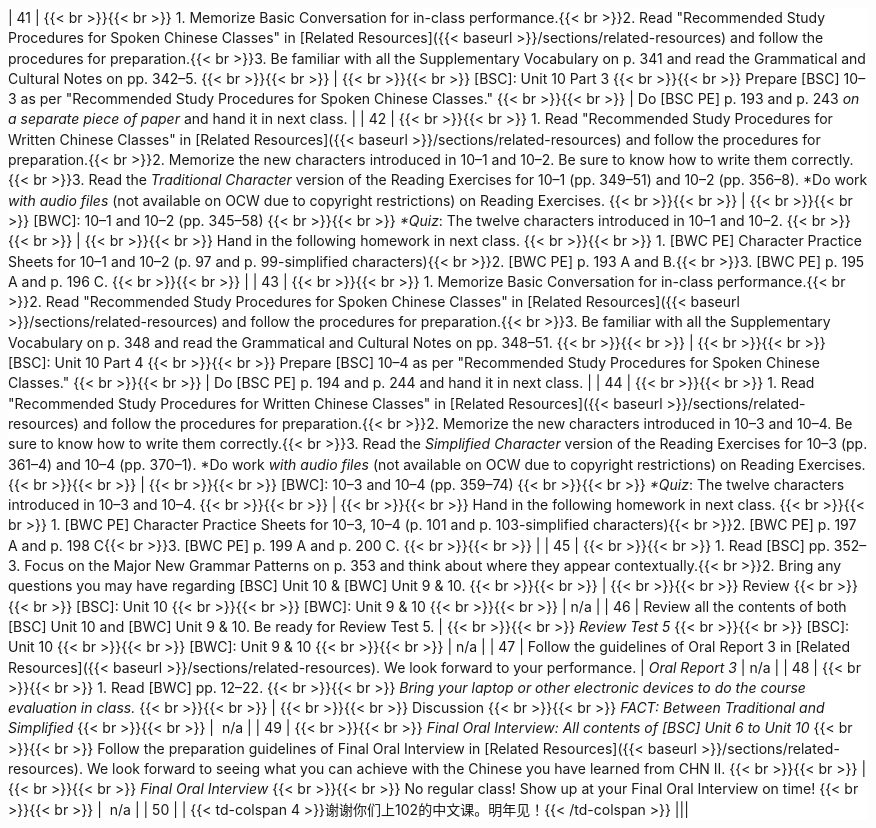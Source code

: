| 41 |  {{< br >}}{{< br >}} 1.  Memorize Basic Conversation for in-class performance.{{< br >}}2.  Read "Recommended Study Procedures for Spoken Chinese Classes" in [Related Resources]({{< baseurl >}}/sections/related-resources) and follow the procedures for preparation.{{< br >}}3.  Be familiar with all the Supplementary Vocabulary on p. 341 and read the Grammatical and Cultural Notes on pp. 342–5. {{< br >}}{{< br >}}  |  {{< br >}}{{< br >}} \[BSC\]: Unit 10 Part 3 {{< br >}}{{< br >}} Prepare \[BSC\] 10–3 as per "Recommended Study Procedures for Spoken Chinese Classes." {{< br >}}{{< br >}}  | Do \[BSC PE\] p. 193 and p. 243 _on a separate piece of paper_ and hand it in next class. |
| 42 |  {{< br >}}{{< br >}} 1.  Read "Recommended Study Procedures for Written Chinese Classes" in [Related Resources]({{< baseurl >}}/sections/related-resources) and follow the procedures for preparation.{{< br >}}2.  Memorize the new characters introduced in 10–1 and 10–2. Be sure to know how to write them correctly.{{< br >}}3.  Read the _Traditional Character_ version of the Reading Exercises for 10–1 (pp. 349–51) and 10–2 (pp. 356–8). \*Do work _with audio files_ (not available on OCW due to copyright restrictions) on Reading Exercises. {{< br >}}{{< br >}}  |  {{< br >}}{{< br >}} \[BWC\]: 10–1 and 10–2 (pp. 345–58) {{< br >}}{{< br >}} _\*Quiz_: The twelve characters introduced in 10–1 and 10–2. {{< br >}}{{< br >}}  |  {{< br >}}{{< br >}} Hand in the following homework in next class. {{< br >}}{{< br >}} 1.  \[BWC PE\] Character Practice Sheets for 10–1 and 10–2 (p. 97 and p. 99-simplified characters){{< br >}}2.  \[BWC PE\] p. 193 A and B.{{< br >}}3.  \[BWC PE\] p. 195 A and p. 196 C. {{< br >}}{{< br >}}  |
| 43 |  {{< br >}}{{< br >}} 1.  Memorize Basic Conversation for in-class performance.{{< br >}}2.  Read "Recommended Study Procedures for Spoken Chinese Classes" in [Related Resources]({{< baseurl >}}/sections/related-resources) and follow the procedures for preparation.{{< br >}}3.  Be familiar with all the Supplementary Vocabulary on p. 348 and read the Grammatical and Cultural Notes on pp. 348–51. {{< br >}}{{< br >}}  |  {{< br >}}{{< br >}} \[BSC\]: Unit 10 Part 4 {{< br >}}{{< br >}} Prepare \[BSC\] 10–4 as per "Recommended Study Procedures for Spoken Chinese Classes." {{< br >}}{{< br >}}  | Do \[BSC PE\] p. 194 and p. 244 and hand it in next class. |
| 44 |  {{< br >}}{{< br >}} 1.  Read "Recommended Study Procedures for Written Chinese Classes" in [Related Resources]({{< baseurl >}}/sections/related-resources) and follow the procedures for preparation.{{< br >}}2.  Memorize the new characters introduced in 10–3 and 10–4. Be sure to know how to write them correctly.{{< br >}}3.  Read the _Simplified Character_ version of the Reading Exercises for 10–3 (pp. 361–4) and 10–4 (pp. 370–1). \*Do work _with audio files_ (not available on OCW due to copyright restrictions) on Reading Exercises. {{< br >}}{{< br >}}  |  {{< br >}}{{< br >}} \[BWC\]: 10–3 and 10–4 (pp. 359–74) {{< br >}}{{< br >}} _\*Quiz_: The twelve characters introduced in 10–3 and 10–4. {{< br >}}{{< br >}}  |  {{< br >}}{{< br >}} Hand in the following homework in next class. {{< br >}}{{< br >}} 1.  \[BWC PE\] Character Practice Sheets for 10–3, 10–4 (p. 101 and p. 103-simplified characters){{< br >}}2.  \[BWC PE\] p. 197 A and p. 198 C{{< br >}}3.  \[BWC PE\] p. 199 A and p. 200 C. {{< br >}}{{< br >}}  |
| 45 |  {{< br >}}{{< br >}} 1.  Read \[BSC\] pp. 352–3. Focus on the Major New Grammar Patterns on p. 353 and think about where they appear contextually.{{< br >}}2.  Bring any questions you may have regarding \[BSC\] Unit 10 & \[BWC\] Unit 9 & 10. {{< br >}}{{< br >}}  |  {{< br >}}{{< br >}} Review {{< br >}}{{< br >}} \[BSC\]: Unit 10 {{< br >}}{{< br >}} \[BWC\]: Unit 9 & 10 {{< br >}}{{< br >}}  | n/a |
| 46 | Review all the contents of both \[BSC\] Unit 10 and \[BWC\] Unit 9 & 10. Be ready for Review Test 5. |  {{< br >}}{{< br >}} _Review Test 5_ {{< br >}}{{< br >}} \[BSC\]: Unit 10 {{< br >}}{{< br >}} \[BWC\]: Unit 9 & 10 {{< br >}}{{< br >}}  | n/a |
| 47 | Follow the guidelines of Oral Report 3 in [Related Resources]({{< baseurl >}}/sections/related-resources). We look forward to your performance. | _Oral Report 3_ | n/a |
| 48 |  {{< br >}}{{< br >}} 1.  Read \[BWC\] pp. 12–22. {{< br >}}{{< br >}} _Bring your laptop or other electronic devices to do the course evaluation in class._ {{< br >}}{{< br >}}  |  {{< br >}}{{< br >}} Discussion {{< br >}}{{< br >}} _FACT:_ _Between Traditional and Simplified_ {{< br >}}{{< br >}}  |  n/a |
| 49 |  {{< br >}}{{< br >}} _Final Oral Interview: All contents of \[BSC\] Unit 6 to Unit 10_ {{< br >}}{{< br >}} Follow the preparation guidelines of Final Oral Interview in [Related Resources]({{< baseurl >}}/sections/related-resources). We look forward to seeing what you can achieve with the Chinese you have learned from CHN II. {{< br >}}{{< br >}}  |  {{< br >}}{{< br >}} _Final Oral Interview_ {{< br >}}{{< br >}} No regular class! Show up at your Final Oral Interview on time! {{< br >}}{{< br >}}  |  n/a |
| 50 |
| {{< td-colspan 4 >}}谢谢你们上102的中文课。明年见！{{< /td-colspan >}} |||